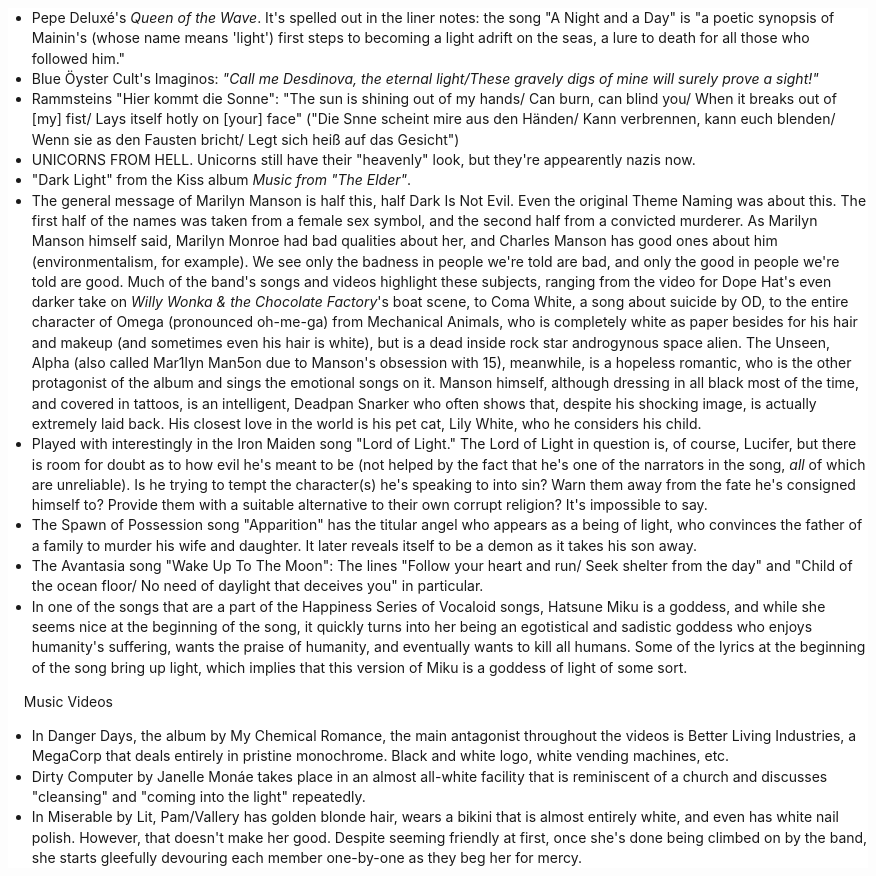 -   Pepe Deluxé's _Queen of the Wave_. It's spelled out in the liner notes: the song "A Night and a Day" is "a poetic synopsis of Mainin's (whose name means 'light') first steps to becoming a light adrift on the seas, a lure to death for all those who followed him."
-   Blue Öyster Cult's Imaginos: _"Call me Desdinova, the eternal light/These gravely digs of mine will surely prove a sight!"_
-   Rammsteins "Hier kommt die Sonne": "The sun is shining out of my hands/ Can burn, can blind you/ When it breaks out of \[my\] fist/ Lays itself hotly on \[your\] face" ("Die Snne scheint mire aus den Händen/ Kann verbrennen, kann euch blenden/ Wenn sie as den Fausten bricht/ Legt sich heiß auf das Gesicht")
-   UNICORNS FROM HELL. Unicorns still have their "heavenly" look, but they're appearently nazis now.
-   "Dark Light" from the Kiss album _Music from "The Elder"_.
-   The general message of Marilyn Manson is half this, half Dark Is Not Evil. Even the original Theme Naming was about this. The first half of the names was taken from a female sex symbol, and the second half from a convicted murderer. As Marilyn Manson himself said, Marilyn Monroe had bad qualities about her, and Charles Manson has good ones about him (environmentalism, for example). We see only the badness in people we're told are bad, and only the good in people we're told are good. Much of the band's songs and videos highlight these subjects, ranging from the video for Dope Hat's even darker take on _Willy Wonka & the Chocolate Factory_'s boat scene, to Coma White, a song about suicide by OD, to the entire character of Omega (pronounced oh-me-ga) from Mechanical Animals, who is completely white as paper besides for his hair and makeup (and sometimes even his hair is white), but is a dead inside rock star androgynous space alien. The Unseen, Alpha (also called Mar1lyn Man5on due to Manson's obsession with 15), meanwhile, is a hopeless romantic, who is the other protagonist of the album and sings the emotional songs on it. Manson himself, although dressing in all black most of the time, and covered in tattoos, is an intelligent, Deadpan Snarker who often shows that, despite his shocking image, is actually extremely laid back. His closest love in the world is his pet cat, Lily White, who he considers his child.
-   Played with interestingly in the Iron Maiden song "Lord of Light." The Lord of Light in question is, of course, Lucifer, but there is room for doubt as to how evil he's meant to be (not helped by the fact that he's one of the narrators in the song, _all_ of which are unreliable). Is he trying to tempt the character(s) he's speaking to into sin? Warn them away from the fate he's consigned himself to? Provide them with a suitable alternative to their own corrupt religion? It's impossible to say.
-   The Spawn of Possession song "Apparition" has the titular angel who appears as a being of light, who convinces the father of a family to murder his wife and daughter. It later reveals itself to be a demon as it takes his son away.
-   The Avantasia song "Wake Up To The Moon": The lines "Follow your heart and run/ Seek shelter from the day" and "Child of the ocean floor/ No need of daylight that deceives you" in particular.
-   In one of the songs that are a part of the Happiness Series of Vocaloid songs, Hatsune Miku is a goddess, and while she seems nice at the beginning of the song, it quickly turns into her being an egotistical and sadistic goddess who enjoys humanity's suffering, wants the praise of humanity, and eventually wants to kill all humans. Some of the lyrics at the beginning of the song bring up light, which implies that this version of Miku is a goddess of light of some sort.

    Music Videos 

-   In Danger Days, the album by My Chemical Romance, the main antagonist throughout the videos is Better Living Industries, a MegaCorp that deals entirely in pristine monochrome. Black and white logo, white vending machines, etc.
-   Dirty Computer by Janelle Monáe takes place in an almost all-white facility that is reminiscent of a church and discusses "cleansing" and "coming into the light" repeatedly.
-   In Miserable by Lit, Pam/Vallery has golden blonde hair, wears a bikini that is almost entirely white, and even has white nail polish. However, that doesn't make her good. Despite seeming friendly at first, once she's done being climbed on by the band, she starts gleefully devouring each member one-by-one as they beg her for mercy.
